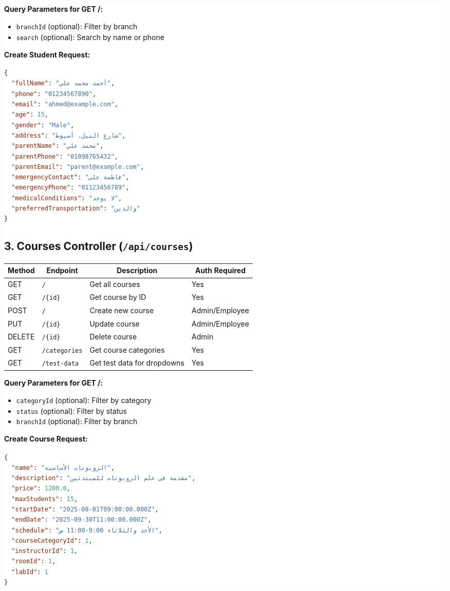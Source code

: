 **Query Parameters for GET /:**

- `branchId` (optional): Filter by branch
- `search` (optional): Search by name or phone

**Create Student Request:**

```json
{
  "fullName": "أحمد محمد علي",
  "phone": "01234567890",
  "email": "ahmed@example.com",
  "age": 15,
  "gender": "Male",
  "address": "شارع النيل، أسيوط",
  "parentName": "محمد علي",
  "parentPhone": "01098765432",
  "parentEmail": "parent@example.com",
  "emergencyContact": "فاطمة علي",
  "emergencyPhone": "01123456789",
  "medicalConditions": "لا يوجد",
  "preferredTransportation": "والدين"
}
```

## 3. Courses Controller (`/api/courses`)

| Method | Endpoint      | Description                 | Auth Required  |
| ------ | ------------- | --------------------------- | -------------- |
| GET    | `/`           | Get all courses             | Yes            |
| GET    | `/{id}`       | Get course by ID            | Yes            |
| POST   | `/`           | Create new course           | Admin/Employee |
| PUT    | `/{id}`       | Update course               | Admin/Employee |
| DELETE | `/{id}`       | Delete course               | Admin          |
| GET    | `/categories` | Get course categories       | Yes            |
| GET    | `/test-data`  | Get test data for dropdowns | Yes            |

**Query Parameters for GET /:**

- `categoryId` (optional): Filter by category
- `status` (optional): Filter by status
- `branchId` (optional): Filter by branch

**Create Course Request:**

```json
{
  "name": "الروبوتات الأساسية",
  "description": "مقدمة في علم الروبوتات للمبتدئين",
  "price": 1200.0,
  "maxStudents": 15,
  "startDate": "2025-08-01T09:00:00.000Z",
  "endDate": "2025-09-30T11:00:00.000Z",
  "schedule": "الأحد والثلاثاء 9:00-11:00 ص",
  "courseCategoryId": 1,
  "instructorId": 1,
  "roomId": 1,
  "labId": 1
}
```
